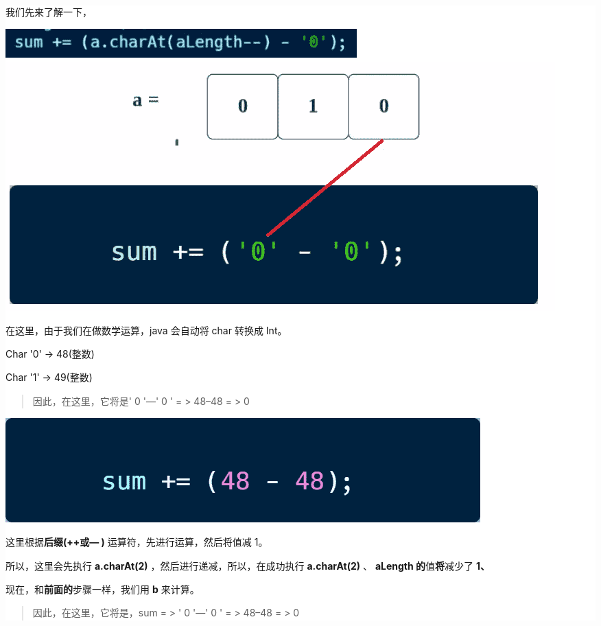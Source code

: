 
我们先来了解一下，

![](img/ed10f7e72d8f4cb41ecb23219e7207d7.png)![](img/0a3a8fe47986f1b3670224d87d10a550.png)

在这里，由于我们在做数学运算，java 会自动将 char 转换成 Int。

Char '0' → 48(整数)

Char '1' → 49(整数)

> 因此，在这里，它将是' 0 '—' 0 ' = > 48–48 = > 0

![](img/bd4dc0c89d7a2513913b5f067079c380.png)

这里根据**后缀(++或— )** 运算符，先进行运算，然后将值减 1。

所以，这里会先执行 **a.charAt(2)** ，然后进行递减，所以，在成功执行 **a.charAt(2)** 、 **aLength 的**值**将**减少了 **1、**

现在，和**前面的**步骤一样，我们用 **b** 来计算。

> 因此，在这里，它将是，sum = > ' 0 '—' 0 ' = > 48–48 = > 0
